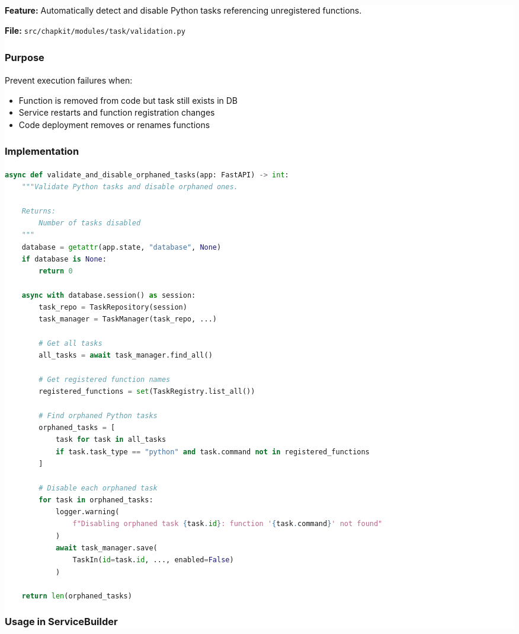 **Feature:** Automatically detect and disable Python tasks referencing unregistered functions.

**File:** `src/chapkit/modules/task/validation.py`

### Purpose

Prevent execution failures when:
- Function is removed from code but task still exists in DB
- Service restarts and function registration changes
- Code deployment removes or renames functions

### Implementation

```python
async def validate_and_disable_orphaned_tasks(app: FastAPI) -> int:
    """Validate Python tasks and disable orphaned ones.

    Returns:
        Number of tasks disabled
    """
    database = getattr(app.state, "database", None)
    if database is None:
        return 0

    async with database.session() as session:
        task_repo = TaskRepository(session)
        task_manager = TaskManager(task_repo, ...)

        # Get all tasks
        all_tasks = await task_manager.find_all()

        # Get registered function names
        registered_functions = set(TaskRegistry.list_all())

        # Find orphaned Python tasks
        orphaned_tasks = [
            task for task in all_tasks
            if task.task_type == "python" and task.command not in registered_functions
        ]

        # Disable each orphaned task
        for task in orphaned_tasks:
            logger.warning(
                f"Disabling orphaned task {task.id}: function '{task.command}' not found"
            )
            await task_manager.save(
                TaskIn(id=task.id, ..., enabled=False)
            )

    return len(orphaned_tasks)
```

### Usage in ServiceBuilder
